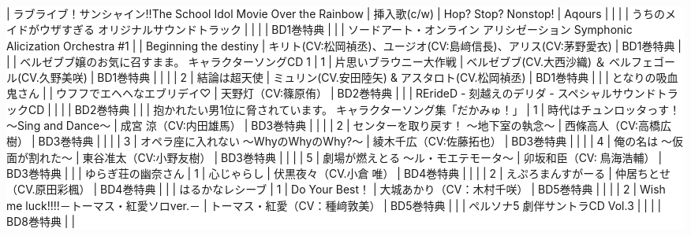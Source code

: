 | ラブライブ！サンシャイン!!The School Idol Movie Over the Rainbow     | 挿入歌(c/w) | Hop? Stop? Nonstop!             | Aqours                                                                               |        |     |
| うちのメイドがウザすぎる オリジナルサウンドトラック                               |          |                                 |                                                                                      | BD1巻特典 |     |
| ソードアート・オンライン アリシゼーション Symphonic Alicization Orchestra #1 |          | Beginning the destiny           | キリト(CV:松岡禎丞)、ユージオ(CV:島﨑信長)、アリス(CV:茅野愛衣)                                              | BD1巻特典 |     |
| ベルゼブブ嬢のお気に召すまま。 キャラクターソングCD 1                            |      1    | 片思いブラウニー大作戦                     | ベルゼブブ(CV.大西沙織) ＆ ベルフェゴール(CV.久野美咲)                                                    | BD1巻特典 |     |
|                                                          |      2    | 結論は超天使                          | ミュリン(CV.安田陸矢) & アスタロト(CV.松岡禎丞)                                                       | BD1巻特典 |     |
| となりの吸血鬼さん                                                |          | ウフフでエヘヘなエブリデイ♡                  | 天野灯（CV:篠原侑）                                                                          | BD2巻特典 |     |
| RErideD - 刻越えのデリダ - スペシャルサウンドトラックCD                      |          |                                 |                                                                                      | BD2巻特典 |     |
| 抱かれたい男1位に脅されています。 キャラクターソング集「だかみゅ！」                      |      1    | 時代はチュンロッタっす！ ～Sing and Dance～   | 成宮 涼（CV:内田雄馬）                                                                        | BD3巻特典 |     |
|                                                          |     2     | センターを取り戻す！ ～地下室の執念～             | 西條高人（CV:高橋広樹）                                                                        | BD3巻特典 |     |
|                                                          |    3      | オペラ座に入れない ～WhyのWhyのWhy?～        | 綾木千広（CV:佐藤拓也）                                                                        | BD3巻特典 |     |
|                                                          |    4      | 俺の名は ～仮面が割れた～                   | 東谷准太（CV:小野友樹）                                                                        | BD3巻特典 |     |
|                                                          |    5      | 劇場が燃えとる ～ル・モエテモータ～              | 卯坂和臣（CV: 鳥海浩輔）                                                                       | BD3巻特典 |     |
| ゆらぎ荘の幽奈さん                                                |     1     | 心じゃらし                           | 伏黒夜々（CV.小倉 唯）                                                                        | BD4巻特典 |     |
|                                                          |      2    | えぷろまんすがーる                       | 仲居ちとせ（CV.原田彩楓）                                                                       | BD4巻特典 |     |
| はるかなレシーブ                                                 |   1       | Do Your Best！                   | 大城あかり（CV：木村千咲）                                                                       | BD5巻特典 |     |
|                                                          |      2    | Wish me luck!!!!－トーマス・紅愛ソロver.－ | トーマス・紅愛（CV：種﨑敦美）                                                                     | BD5巻特典 |     |
| ペルソナ5 劇伴サントラCD Vol.3                                     |          |                                 |                                                                                      | BD8巻特典 |     |